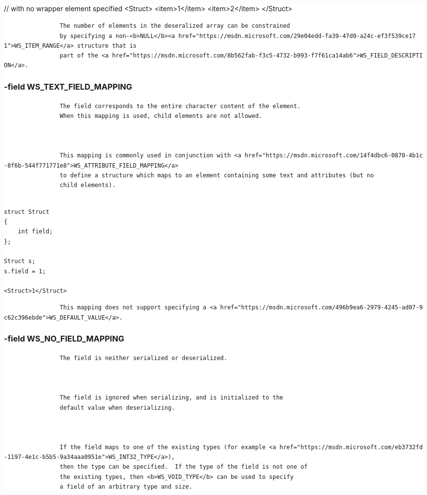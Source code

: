 // with no wrapper element specified
&lt;Struct&gt;
    &lt;item&gt;1&lt;/item&gt;
    &lt;item&gt;2&lt;/item&gt;
&lt;/Struct&gt;</code></pre>

                    The number of elements in the deseralized array can be constrained
                    by specifying a non-<b>NULL</b><a href="https://msdn.microsoft.com/29e04edd-fa39-47d0-a24c-ef3f539ce171">WS_ITEM_RANGE</a> structure that is
                    part of the <a href="https://msdn.microsoft.com/8b562fab-f3c5-4732-b993-f7f61ca14ab6">WS_FIELD_DESCRIPTION</a>.
                


### -field WS_TEXT_FIELD_MAPPING


                    The field corresponds to the entire character content of the element.
                    When this mapping is used, child elements are not allowed.
                


                    This mapping is commonly used in conjunction with <a href="https://msdn.microsoft.com/14f4dbc6-0870-4b1c-8f6b-544f771771e8">WS_ATTRIBUTE_FIELD_MAPPING</a>
                    to define a structure which maps to an element containing some text and attributes (but no
                    child elements).
                

<pre class="syntax" xml:space="preserve"><code>
struct Struct
{
    int field;
};

Struct s;
s.field = 1;

&lt;Struct&gt;1&lt;/Struct&gt;
</code></pre>

                    This mapping does not support specifying a <a href="https://msdn.microsoft.com/496b9ea6-2979-4245-ad07-9c62c396ebde">WS_DEFAULT_VALUE</a>.
                


### -field WS_NO_FIELD_MAPPING


                    The field is neither serialized or deserialized.
                


                    The field is ignored when serializing, and is initialized to the
                    default value when deserializing.
                


                    If the field maps to one of the existing types (for example <a href="https://msdn.microsoft.com/eb3732fd-1197-4e1c-b5b5-9a34aaa0951e">WS_INT32_TYPE</a>),
                    then the type can be specified.  If the type of the field is not one of
                    the existing types, then <b>WS_VOID_TYPE</b> can be used to specify
                    a field of an arbitrary type and size.
                